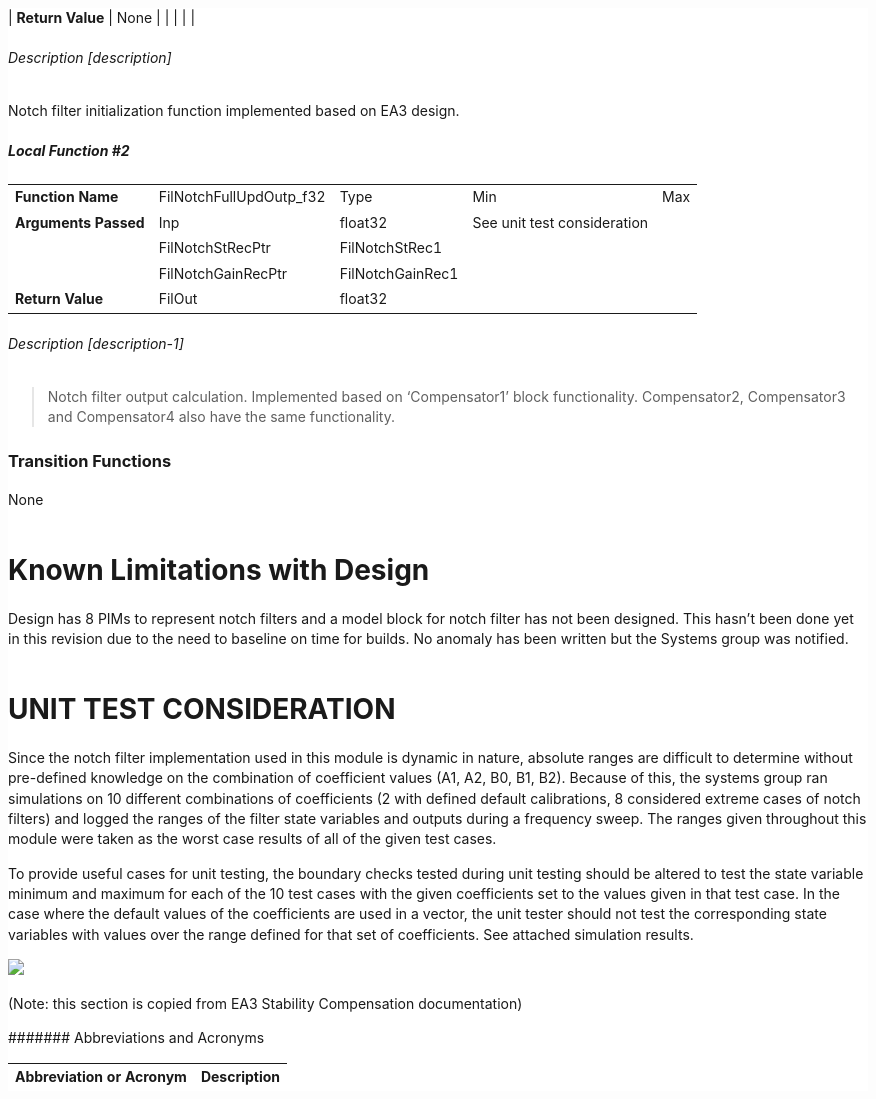 | **Return Value**     | None               |                  |                             |     |     |

###### Description [description]

Notch filter initialization function implemented based on EA3 design.

##### Local Function \#2

|                      |                         |                  |                             |     |
|---------------|-------------------|--------------|-------------|------------|
| **Function Name**    | FilNotchFullUpdOutp_f32 | Type             | Min                         | Max |
| **Arguments Passed** | Inp                     | float32          | See unit test consideration |     |
|                      | FilNotchStRecPtr        | FilNotchStRec1   |                             |     |
|                      | FilNotchGainRecPtr      | FilNotchGainRec1 |                             |     |
| **Return Value**     | FilOut                  | float32          |                             |     |

###### Description [description-1]

> Notch filter output calculation. Implemented based on ‘Compensator1’
> block functionality. Compensator2, Compensator3 and Compensator4 also
> have the same functionality.

###  Transition Functions

None

# Known Limitations with Design

Design has 8 PIMs to represent notch filters and a model block for notch
filter has not been designed. This hasn’t been done yet in this revision
due to the need to baseline on time for builds. No anomaly has been
written but the Systems group was notified.

# UNIT TEST CONSIDERATION

Since the notch filter implementation used in this module is dynamic in
nature, absolute ranges are difficult to determine without pre-defined
knowledge on the combination of coefficient values (A1, A2, B0, B1, B2).
Because of this, the systems group ran simulations on 10 different
combinations of coefficients (2 with defined default calibrations, 8
considered extreme cases of notch filters) and logged the ranges of the
filter state variables and outputs during a frequency sweep. The ranges
given throughout this module were taken as the worst case results of all
of the given test cases.

To provide useful cases for unit testing, the boundary checks tested
during unit testing should be altered to test the state variable minimum
and maximum for each of the 10 test cases with the given coefficients
set to the values given in that test case. In the case where the default
values of the coefficients are used in a vector, the unit tester should
not test the corresponding state variables with values over the range
defined for that set of coefficients. See attached simulation results.

![](ElectricPowerSteering_Renesas_GM_G2KCA_website/docs/SF029A_StabyCmp_Impl/doc/mediax/media/image2.emf)

(Note: this section is copied from EA3 Stability Compensation
documentation)

####### Abbreviations and Acronyms

| **Abbreviation or Acronym** | **Description** |
|-----------------------------|-----------------|